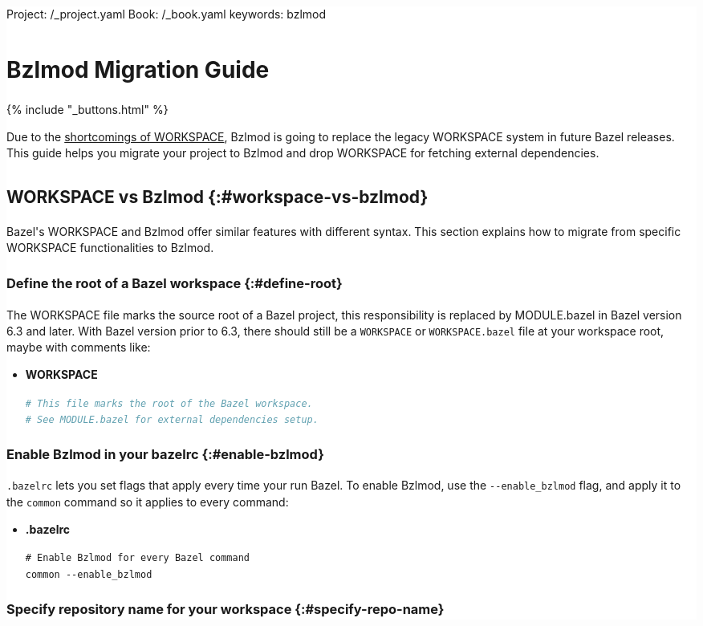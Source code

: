 Project: /_project.yaml
Book: /_book.yaml
keywords: bzlmod

# Bzlmod Migration Guide

{% include "_buttons.html" %}

Due to the [shortcomings of
WORKSPACE](/external/overview#workspace-shortcomings), Bzlmod is going to
replace the legacy WORKSPACE system in future Bazel releases. This guide helps
you migrate your project to Bzlmod and drop WORKSPACE for fetching external
dependencies.

## WORKSPACE vs Bzlmod {:#workspace-vs-bzlmod}

Bazel's WORKSPACE and Bzlmod offer similar features with different syntax. This
section explains how to migrate from specific WORKSPACE functionalities to
Bzlmod.

### Define the root of a Bazel workspace {:#define-root}

The WORKSPACE file marks the source root of a Bazel project, this responsibility
is replaced by MODULE.bazel in Bazel version 6.3 and later. With Bazel version
prior to 6.3, there should still be a `WORKSPACE` or `WORKSPACE.bazel` file at
your workspace root, maybe with comments like:

*   **WORKSPACE**

    ```python
    # This file marks the root of the Bazel workspace.
    # See MODULE.bazel for external dependencies setup.
    ```

### Enable Bzlmod in your bazelrc {:#enable-bzlmod}

`.bazelrc` lets you set flags that apply every time your run Bazel. To enable
Bzlmod, use the `--enable_bzlmod` flag, and apply it to the `common` command so
it applies to every command:

* **.bazelrc**

    ```
    # Enable Bzlmod for every Bazel command
    common --enable_bzlmod
    ```

### Specify repository name for your workspace {:#specify-repo-name}
